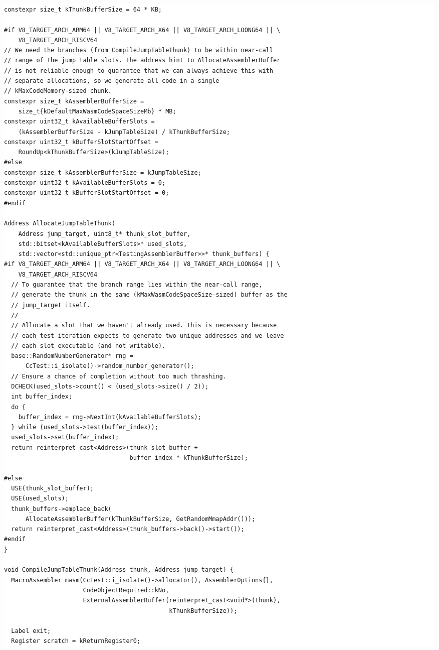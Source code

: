 ```
constexpr size_t kThunkBufferSize = 64 * KB;

#if V8_TARGET_ARCH_ARM64 || V8_TARGET_ARCH_X64 || V8_TARGET_ARCH_LOONG64 || \
    V8_TARGET_ARCH_RISCV64
// We need the branches (from CompileJumpTableThunk) to be within near-call
// range of the jump table slots. The address hint to AllocateAssemblerBuffer
// is not reliable enough to guarantee that we can always achieve this with
// separate allocations, so we generate all code in a single
// kMaxCodeMemory-sized chunk.
constexpr size_t kAssemblerBufferSize =
    size_t{kDefaultMaxWasmCodeSpaceSizeMb} * MB;
constexpr uint32_t kAvailableBufferSlots =
    (kAssemblerBufferSize - kJumpTableSize) / kThunkBufferSize;
constexpr uint32_t kBufferSlotStartOffset =
    RoundUp<kThunkBufferSize>(kJumpTableSize);
#else
constexpr size_t kAssemblerBufferSize = kJumpTableSize;
constexpr uint32_t kAvailableBufferSlots = 0;
constexpr uint32_t kBufferSlotStartOffset = 0;
#endif

Address AllocateJumpTableThunk(
    Address jump_target, uint8_t* thunk_slot_buffer,
    std::bitset<kAvailableBufferSlots>* used_slots,
    std::vector<std::unique_ptr<TestingAssemblerBuffer>>* thunk_buffers) {
#if V8_TARGET_ARCH_ARM64 || V8_TARGET_ARCH_X64 || V8_TARGET_ARCH_LOONG64 || \
    V8_TARGET_ARCH_RISCV64
  // To guarantee that the branch range lies within the near-call range,
  // generate the thunk in the same (kMaxWasmCodeSpaceSize-sized) buffer as the
  // jump_target itself.
  //
  // Allocate a slot that we haven't already used. This is necessary because
  // each test iteration expects to generate two unique addresses and we leave
  // each slot executable (and not writable).
  base::RandomNumberGenerator* rng =
      CcTest::i_isolate()->random_number_generator();
  // Ensure a chance of completion without too much thrashing.
  DCHECK(used_slots->count() < (used_slots->size() / 2));
  int buffer_index;
  do {
    buffer_index = rng->NextInt(kAvailableBufferSlots);
  } while (used_slots->test(buffer_index));
  used_slots->set(buffer_index);
  return reinterpret_cast<Address>(thunk_slot_buffer +
                                   buffer_index * kThunkBufferSize);

#else
  USE(thunk_slot_buffer);
  USE(used_slots);
  thunk_buffers->emplace_back(
      AllocateAssemblerBuffer(kThunkBufferSize, GetRandomMmapAddr()));
  return reinterpret_cast<Address>(thunk_buffers->back()->start());
#endif
}

void CompileJumpTableThunk(Address thunk, Address jump_target) {
  MacroAssembler masm(CcTest::i_isolate()->allocator(), AssemblerOptions{},
                      CodeObjectRequired::kNo,
                      ExternalAssemblerBuffer(reinterpret_cast<void*>(thunk),
                                              kThunkBufferSize));

  Label exit;
  Register scratch = kReturnRegister0;
```